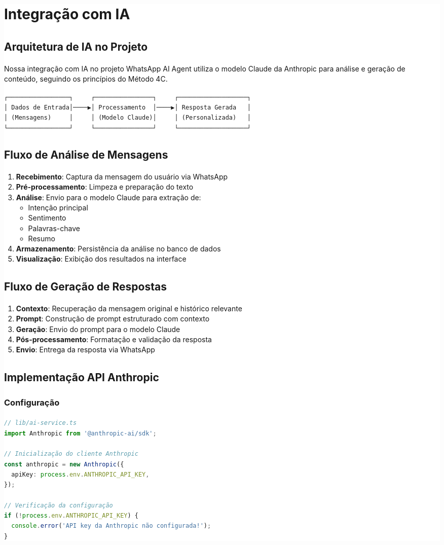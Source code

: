 # Integração com IA

## Arquitetura de IA no Projeto

Nossa integração com IA no projeto WhatsApp AI Agent utiliza o modelo Claude da Anthropic para análise e geração de conteúdo, seguindo os princípios do Método 4C.

```
┌─────────────────┐     ┌────────────────┐     ┌───────────────────┐
│ Dados de Entrada│────▶│ Processamento  │────▶│ Resposta Gerada   │
│ (Mensagens)     │     │ (Modelo Claude)│     │ (Personalizada)   │
└─────────────────┘     └────────────────┘     └───────────────────┘
```

## Fluxo de Análise de Mensagens

1. **Recebimento**: Captura da mensagem do usuário via WhatsApp
2. **Pré-processamento**: Limpeza e preparação do texto
3. **Análise**: Envio para o modelo Claude para extração de:
   - Intenção principal
   - Sentimento
   - Palavras-chave
   - Resumo
4. **Armazenamento**: Persistência da análise no banco de dados
5. **Visualização**: Exibição dos resultados na interface

## Fluxo de Geração de Respostas

1. **Contexto**: Recuperação da mensagem original e histórico relevante
2. **Prompt**: Construção de prompt estruturado com contexto
3. **Geração**: Envio do prompt para o modelo Claude
4. **Pós-processamento**: Formatação e validação da resposta
5. **Envio**: Entrega da resposta via WhatsApp

## Implementação API Anthropic

### Configuração

```typescript
// lib/ai-service.ts
import Anthropic from '@anthropic-ai/sdk';

// Inicialização do cliente Anthropic
const anthropic = new Anthropic({
  apiKey: process.env.ANTHROPIC_API_KEY,
});

// Verificação da configuração
if (!process.env.ANTHROPIC_API_KEY) {
  console.error('API key da Anthropic não configurada!');
}
```
